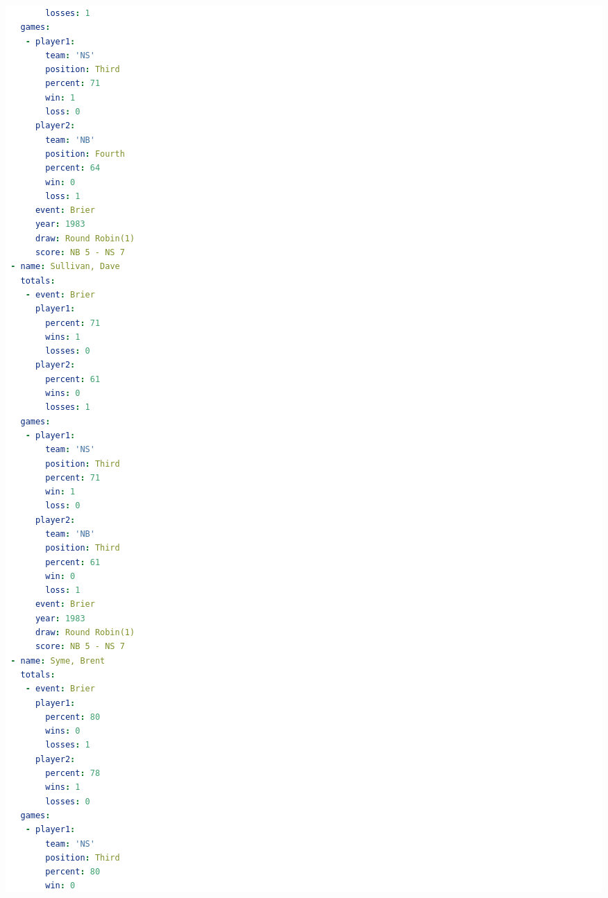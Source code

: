 ```yaml
        losses: 1
   games:
    - player1:
        team: 'NS'
        position: Third
        percent: 71
        win: 1
        loss: 0
      player2:
        team: 'NB'
        position: Fourth
        percent: 64
        win: 0
        loss: 1
      event: Brier
      year: 1983
      draw: Round Robin(1)
      score: NB 5 - NS 7
 - name: Sullivan, Dave
   totals:
    - event: Brier
      player1:
        percent: 71
        wins: 1
        losses: 0
      player2:
        percent: 61
        wins: 0
        losses: 1
   games:
    - player1:
        team: 'NS'
        position: Third
        percent: 71
        win: 1
        loss: 0
      player2:
        team: 'NB'
        position: Third
        percent: 61
        win: 0
        loss: 1
      event: Brier
      year: 1983
      draw: Round Robin(1)
      score: NB 5 - NS 7
 - name: Syme, Brent
   totals:
    - event: Brier
      player1:
        percent: 80
        wins: 0
        losses: 1
      player2:
        percent: 78
        wins: 1
        losses: 0
   games:
    - player1:
        team: 'NS'
        position: Third
        percent: 80
        win: 0
```